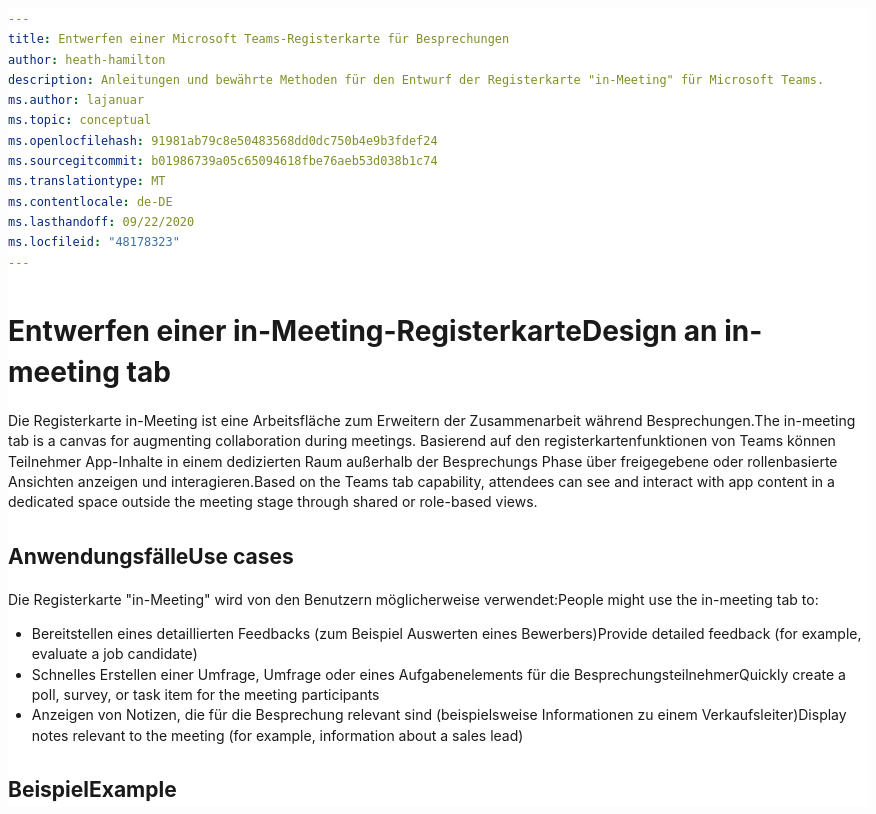 ```yaml
---
title: Entwerfen einer Microsoft Teams-Registerkarte für Besprechungen
author: heath-hamilton
description: Anleitungen und bewährte Methoden für den Entwurf der Registerkarte "in-Meeting" für Microsoft Teams.
ms.author: lajanuar
ms.topic: conceptual
ms.openlocfilehash: 91981ab79c8e50483568dd0dc750b4e9b3fdef24
ms.sourcegitcommit: b01986739a05c65094618fbe76aeb53d038b1c74
ms.translationtype: MT
ms.contentlocale: de-DE
ms.lasthandoff: 09/22/2020
ms.locfileid: "48178323"
---
```

# <a name="design-an-in-meeting-tab"></a><span data-ttu-id="2d193-103">Entwerfen einer in-Meeting-Registerkarte</span><span class="sxs-lookup"><span data-stu-id="2d193-103">Design an in-meeting tab</span></span>

<span data-ttu-id="2d193-104">Die Registerkarte in-Meeting ist eine Arbeitsfläche zum Erweitern der Zusammenarbeit während Besprechungen.</span><span class="sxs-lookup"><span data-stu-id="2d193-104">The in-meeting tab is a canvas for augmenting collaboration during meetings.</span></span> <span data-ttu-id="2d193-105">Basierend auf den registerkartenfunktionen von Teams können Teilnehmer App-Inhalte in einem dedizierten Raum außerhalb der Besprechungs Phase über freigegebene oder rollenbasierte Ansichten anzeigen und interagieren.</span><span class="sxs-lookup"><span data-stu-id="2d193-105">Based on the Teams tab capability, attendees can see and interact with app content in a dedicated space outside the meeting stage through shared or role-based views.</span></span>

## <a name="use-cases"></a><span data-ttu-id="2d193-106">Anwendungsfälle</span><span class="sxs-lookup"><span data-stu-id="2d193-106">Use cases</span></span>

<span data-ttu-id="2d193-107">Die Registerkarte "in-Meeting" wird von den Benutzern möglicherweise verwendet:</span><span class="sxs-lookup"><span data-stu-id="2d193-107">People might use the in-meeting tab to:</span></span>

* <span data-ttu-id="2d193-108">Bereitstellen eines detaillierten Feedbacks (zum Beispiel Auswerten eines Bewerbers)</span><span class="sxs-lookup"><span data-stu-id="2d193-108">Provide detailed feedback (for example, evaluate a job candidate)</span></span>
* <span data-ttu-id="2d193-109">Schnelles Erstellen einer Umfrage, Umfrage oder eines Aufgabenelements für die Besprechungsteilnehmer</span><span class="sxs-lookup"><span data-stu-id="2d193-109">Quickly create a poll, survey, or task item for the meeting participants</span></span>
* <span data-ttu-id="2d193-110">Anzeigen von Notizen, die für die Besprechung relevant sind (beispielsweise Informationen zu einem Verkaufsleiter)</span><span class="sxs-lookup"><span data-stu-id="2d193-110">Display notes relevant to the meeting (for example, information about a sales lead)</span></span>

## <a name="example"></a><span data-ttu-id="2d193-111">Beispiel</span><span class="sxs-lookup"><span data-stu-id="2d193-111">Example</span></span>
